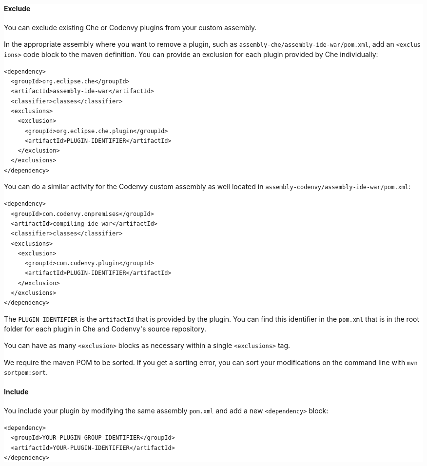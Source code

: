 
#### Exclude
You can exclude existing Che or Codenvy plugins from your custom assembly.

In the appropriate assembly where you want to remove a plugin, such as `assembly-che/assembly-ide-war/pom.xml`, add an `<exclusions>` code block to the maven definition. You can provide an exclusion for each plugin provided by Che individually:

```
<dependency>
  <groupId>org.eclipse.che</groupId>
  <artifactId>assembly-ide-war</artifactId>
  <classifier>classes</classifier>
  <exclusions>
    <exclusion>
      <groupId>org.eclipse.che.plugin</groupId>
      <artifactId>PLUGIN-IDENTIFIER</artifactId>
    </exclusion>
  </exclusions>
</dependency>
```

You can do a similar activity for the Codenvy custom assembly as well located in `assembly-codenvy/assembly-ide-war/pom.xml`:

```
<dependency>
  <groupId>com.codenvy.onpremises</groupId>
  <artifactId>compiling-ide-war</artifactId>
  <classifier>classes</classifier>
  <exclusions>
    <exclusion>
      <groupId>com.codenvy.plugin</groupId>
      <artifactId>PLUGIN-IDENTIFIER</artifactId>
    </exclusion>
  </exclusions>
</dependency>
```

The `PLUGIN-IDENTIFIER` is the `artifactId` that is provided by the plugin. You can find this identifier in the `pom.xml` that is in the root folder for each plugin in Che and Codenvy's source repository.

You can have as many `<exclusion>` blocks as necessary within a single `<exclusions>` tag.

We require the maven POM to be sorted. If you get a sorting error, you can sort your modifications on the command line with `mvn sortpom:sort`.

#### Include
You include your plugin by modifying the same assembly `pom.xml` and add a new `<dependency>` block:
```
<dependency>
  <groupId>YOUR-PLUGIN-GROUP-IDENTIFIER</groupId>
  <artifactId>YOUR-PLUGIN-IDENTIFIER</artifactId>
</dependency>
```
